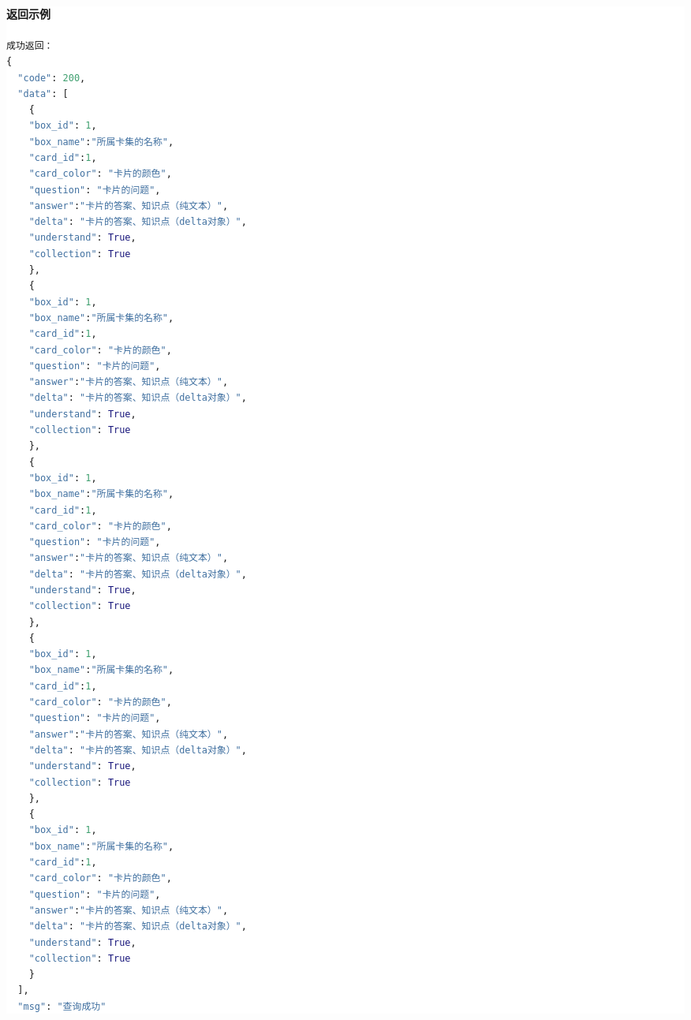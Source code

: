 #### 返回示例

```python
成功返回：
{
  "code": 200,
  "data": [
    {
    "box_id": 1,
    "box_name":"所属卡集的名称",
    "card_id":1,
    "card_color": "卡片的颜色",
    "question": "卡片的问题",
    "answer":"卡片的答案、知识点（纯文本）",
    "delta": "卡片的答案、知识点（delta对象）",
    "understand": True,
    "collection": True
    },
    {
    "box_id": 1,
    "box_name":"所属卡集的名称",
    "card_id":1,
    "card_color": "卡片的颜色",
    "question": "卡片的问题",
    "answer":"卡片的答案、知识点（纯文本）",
    "delta": "卡片的答案、知识点（delta对象）",
    "understand": True,
    "collection": True
    },
    {
    "box_id": 1,
    "box_name":"所属卡集的名称",
    "card_id":1,
    "card_color": "卡片的颜色",
    "question": "卡片的问题",
    "answer":"卡片的答案、知识点（纯文本）",
    "delta": "卡片的答案、知识点（delta对象）",
    "understand": True,
    "collection": True
    },
    {
    "box_id": 1,
    "box_name":"所属卡集的名称",
    "card_id":1,
    "card_color": "卡片的颜色",
    "question": "卡片的问题",
    "answer":"卡片的答案、知识点（纯文本）",
    "delta": "卡片的答案、知识点（delta对象）",
    "understand": True,
    "collection": True
    },
    {
    "box_id": 1,
    "box_name":"所属卡集的名称",
    "card_id":1,
    "card_color": "卡片的颜色",
    "question": "卡片的问题",
    "answer":"卡片的答案、知识点（纯文本）",
    "delta": "卡片的答案、知识点（delta对象）",
    "understand": True,
    "collection": True
    }
  ],
  "msg": "查询成功"
```